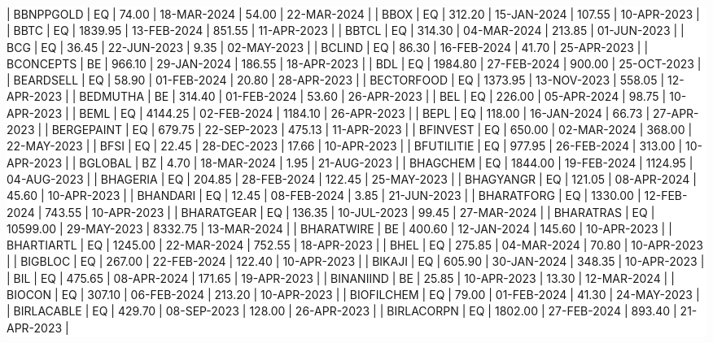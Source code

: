 | BBNPPGOLD | EQ | 74.00 | 18-MAR-2024 | 54.00 | 22-MAR-2024 |
| BBOX | EQ | 312.20 | 15-JAN-2024 | 107.55 | 10-APR-2023 |
| BBTC | EQ | 1839.95 | 13-FEB-2024 | 851.55 | 11-APR-2023 |
| BBTCL | EQ | 314.30 | 04-MAR-2024 | 213.85 | 01-JUN-2023 |
| BCG | EQ | 36.45 | 22-JUN-2023 | 9.35 | 02-MAY-2023 |
| BCLIND | EQ | 86.30 | 16-FEB-2024 | 41.70 | 25-APR-2023 |
| BCONCEPTS | BE | 966.10 | 29-JAN-2024 | 186.55 | 18-APR-2023 |
| BDL | EQ | 1984.80 | 27-FEB-2024 | 900.00 | 25-OCT-2023 |
| BEARDSELL | EQ | 58.90 | 01-FEB-2024 | 20.80 | 28-APR-2023 |
| BECTORFOOD | EQ | 1373.95 | 13-NOV-2023 | 558.05 | 12-APR-2023 |
| BEDMUTHA | BE | 314.40 | 01-FEB-2024 | 53.60 | 26-APR-2023 |
| BEL | EQ | 226.00 | 05-APR-2024 | 98.75 | 10-APR-2023 |
| BEML | EQ | 4144.25 | 02-FEB-2024 | 1184.10 | 26-APR-2023 |
| BEPL | EQ | 118.00 | 16-JAN-2024 | 66.73 | 27-APR-2023 |
| BERGEPAINT | EQ | 679.75 | 22-SEP-2023 | 475.13 | 11-APR-2023 |
| BFINVEST | EQ | 650.00 | 02-MAR-2024 | 368.00 | 22-MAY-2023 |
| BFSI | EQ | 22.45 | 28-DEC-2023 | 17.66 | 10-APR-2023 |
| BFUTILITIE | EQ | 977.95 | 26-FEB-2024 | 313.00 | 10-APR-2023 |
| BGLOBAL | BZ | 4.70 | 18-MAR-2024 | 1.95 | 21-AUG-2023 |
| BHAGCHEM | EQ | 1844.00 | 19-FEB-2024 | 1124.95 | 04-AUG-2023 |
| BHAGERIA | EQ | 204.85 | 28-FEB-2024 | 122.45 | 25-MAY-2023 |
| BHAGYANGR | EQ | 121.05 | 08-APR-2024 | 45.60 | 10-APR-2023 |
| BHANDARI | EQ | 12.45 | 08-FEB-2024 | 3.85 | 21-JUN-2023 |
| BHARATFORG | EQ | 1330.00 | 12-FEB-2024 | 743.55 | 10-APR-2023 |
| BHARATGEAR | EQ | 136.35 | 10-JUL-2023 | 99.45 | 27-MAR-2024 |
| BHARATRAS | EQ | 10599.00 | 29-MAY-2023 | 8332.75 | 13-MAR-2024 |
| BHARATWIRE | BE | 400.60 | 12-JAN-2024 | 145.60 | 10-APR-2023 |
| BHARTIARTL | EQ | 1245.00 | 22-MAR-2024 | 752.55 | 18-APR-2023 |
| BHEL | EQ | 275.85 | 04-MAR-2024 | 70.80 | 10-APR-2023 |
| BIGBLOC | EQ | 267.00 | 22-FEB-2024 | 122.40 | 10-APR-2023 |
| BIKAJI | EQ | 605.90 | 30-JAN-2024 | 348.35 | 10-APR-2023 |
| BIL | EQ | 475.65 | 08-APR-2024 | 171.65 | 19-APR-2023 |
| BINANIIND | BE | 25.85 | 10-APR-2023 | 13.30 | 12-MAR-2024 |
| BIOCON | EQ | 307.10 | 06-FEB-2024 | 213.20 | 10-APR-2023 |
| BIOFILCHEM | EQ | 79.00 | 01-FEB-2024 | 41.30 | 24-MAY-2023 |
| BIRLACABLE | EQ | 429.70 | 08-SEP-2023 | 128.00 | 26-APR-2023 |
| BIRLACORPN | EQ | 1802.00 | 27-FEB-2024 | 893.40 | 21-APR-2023 |